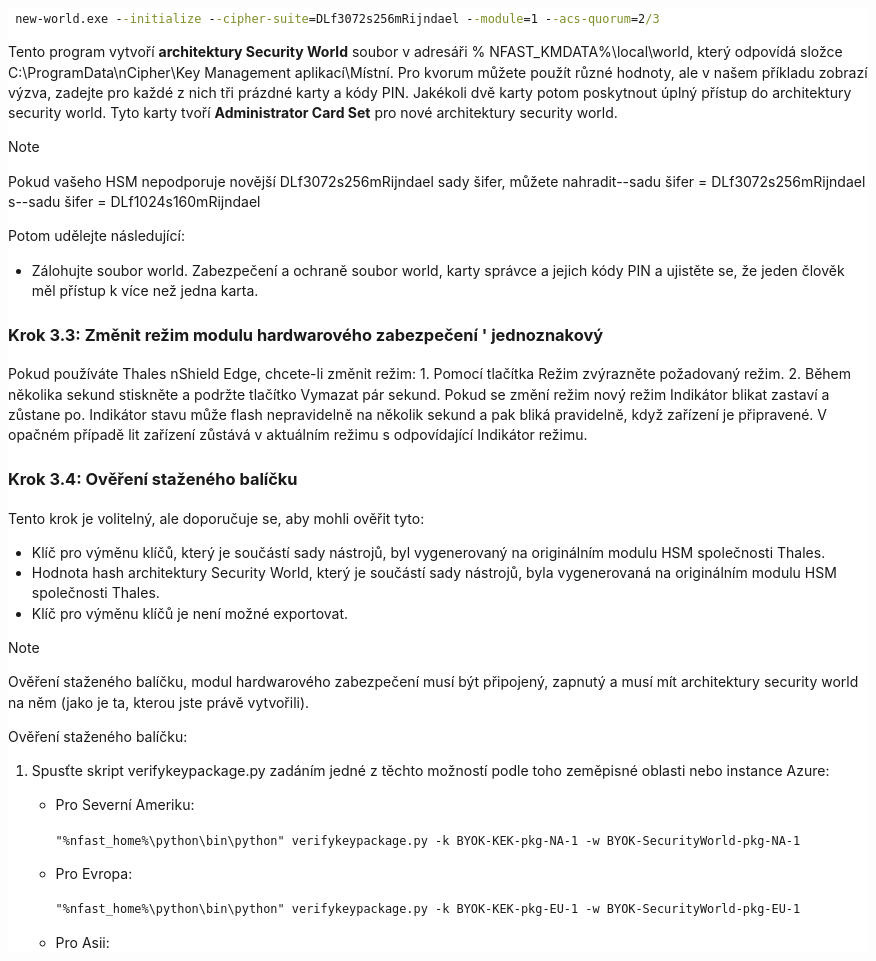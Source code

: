    ```cmd
    new-world.exe --initialize --cipher-suite=DLf3072s256mRijndael --module=1 --acs-quorum=2/3
   ```

Tento program vytvoří **architektury Security World** soubor v adresáři % NFAST_KMDATA%\local\world, který odpovídá složce C:\ProgramData\nCipher\Key Management aplikací\Místní. Pro kvorum můžete použít různé hodnoty, ale v našem příkladu zobrazí výzva, zadejte pro každé z nich tři prázdné karty a kódy PIN. Jakékoli dvě karty potom poskytnout úplný přístup do architektury security world. Tyto karty tvoří **Administrator Card Set** pro nové architektury security world.

> [!NOTE]
> Pokud vašeho HSM nepodporuje novější DLf3072s256mRijndael sady šifer, můžete nahradit--sadu šifer = DLf3072s256mRijndael s--sadu šifer = DLf1024s160mRijndael

Potom udělejte následující:

* Zálohujte soubor world. Zabezpečení a ochraně soubor world, karty správce a jejich kódy PIN a ujistěte se, že jeden člověk měl přístup k více než jedna karta.

### <a name="step-33-change-the-hsm-mode-to-o"></a>Krok 3.3: Změnit režim modulu hardwarového zabezpečení ' jednoznakový

Pokud používáte Thales nShield Edge, chcete-li změnit režim: 1. Pomocí tlačítka Režim zvýrazněte požadovaný režim. 2. Během několika sekund stiskněte a podržte tlačítko Vymazat pár sekund. Pokud se změní režim nový režim Indikátor blikat zastaví a zůstane po. Indikátor stavu může flash nepravidelně na několik sekund a pak bliká pravidelně, když zařízení je připravené. V opačném případě lit zařízení zůstává v aktuálním režimu s odpovídající Indikátor režimu.

### <a name="step-34-validate-the-downloaded-package"></a>Krok 3.4: Ověření staženého balíčku

Tento krok je volitelný, ale doporučuje se, aby mohli ověřit tyto:

* Klíč pro výměnu klíčů, který je součástí sady nástrojů, byl vygenerovaný na originálním modulu HSM společnosti Thales.
* Hodnota hash architektury Security World, který je součástí sady nástrojů, byla vygenerovaná na originálním modulu HSM společnosti Thales.
* Klíč pro výměnu klíčů je není možné exportovat.

> [!NOTE]
> Ověření staženého balíčku, modul hardwarového zabezpečení musí být připojený, zapnutý a musí mít architektury security world na něm (jako je ta, kterou jste právě vytvořili).

Ověření staženého balíčku:

1. Spusťte skript verifykeypackage.py zadáním jedné z těchto možností podle toho zeměpisné oblasti nebo instance Azure:

   * Pro Severní Ameriku:

         "%nfast_home%\python\bin\python" verifykeypackage.py -k BYOK-KEK-pkg-NA-1 -w BYOK-SecurityWorld-pkg-NA-1
   * Pro Evropa:

         "%nfast_home%\python\bin\python" verifykeypackage.py -k BYOK-KEK-pkg-EU-1 -w BYOK-SecurityWorld-pkg-EU-1
   * Pro Asii:

